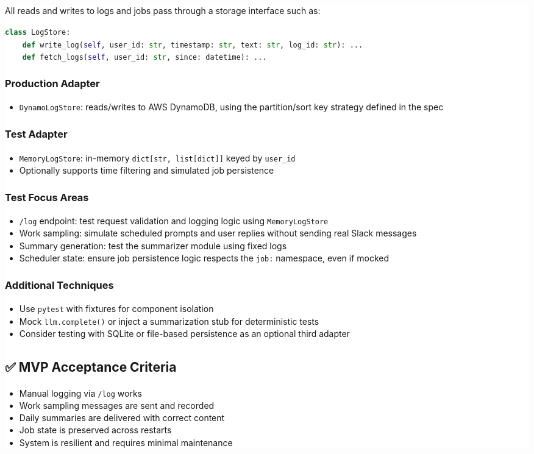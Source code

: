 All reads and writes to logs and jobs pass through a storage interface such as:

```python
class LogStore:
    def write_log(self, user_id: str, timestamp: str, text: str, log_id: str): ...
    def fetch_logs(self, user_id: str, since: datetime): ...
```

### Production Adapter

* `DynamoLogStore`: reads/writes to AWS DynamoDB, using the partition/sort key strategy defined in the spec

### Test Adapter

* `MemoryLogStore`: in-memory `dict[str, list[dict]]` keyed by `user_id`
* Optionally supports time filtering and simulated job persistence

### Test Focus Areas

* `/log` endpoint: test request validation and logging logic using `MemoryLogStore`
* Work sampling: simulate scheduled prompts and user replies without sending real Slack messages
* Summary generation: test the summarizer module using fixed logs
* Scheduler state: ensure job persistence logic respects the `job:` namespace, even if mocked

### Additional Techniques

* Use `pytest` with fixtures for component isolation
* Mock `llm.complete()` or inject a summarization stub for deterministic tests
* Consider testing with SQLite or file-based persistence as an optional third adapter

## ✅ MVP Acceptance Criteria

* Manual logging via `/log` works
* Work sampling messages are sent and recorded
* Daily summaries are delivered with correct content
* Job state is preserved across restarts
* System is resilient and requires minimal maintenance
